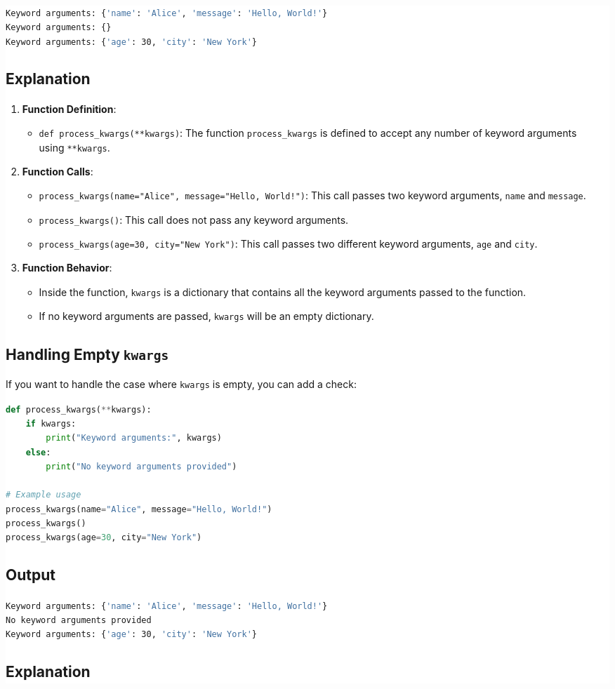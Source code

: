 ``` bash
Keyword arguments: {'name': 'Alice', 'message': 'Hello, World!'}
Keyword arguments: {}
Keyword arguments: {'age': 30, 'city': 'New York'}
```

## Explanation

1. **Function Definition**:
    
    - `def process_kwargs(**kwargs)`: The function `process_kwargs` is defined to accept any number of keyword arguments using `**kwargs`.
        
2. **Function Calls**:
    
    - `process_kwargs(name="Alice", message="Hello, World!")`: This call passes two keyword arguments, `name` and `message`.
        
    - `process_kwargs()`: This call does not pass any keyword arguments.
        
    - `process_kwargs(age=30, city="New York")`: This call passes two different keyword arguments, `age` and `city`.
        
3. **Function Behavior**:
    
    - Inside the function, `kwargs` is a dictionary that contains all the keyword arguments passed to the function.
        
    - If no keyword arguments are passed, `kwargs` will be an empty dictionary.
        

## Handling Empty `kwargs`

If you want to handle the case where `kwargs` is empty, you can add a check:

``` python
def process_kwargs(**kwargs):
    if kwargs:
        print("Keyword arguments:", kwargs)
    else:
        print("No keyword arguments provided")

# Example usage
process_kwargs(name="Alice", message="Hello, World!")
process_kwargs()
process_kwargs(age=30, city="New York")
```

## Output

``` bash
Keyword arguments: {'name': 'Alice', 'message': 'Hello, World!'}
No keyword arguments provided
Keyword arguments: {'age': 30, 'city': 'New York'}
```

## Explanation
